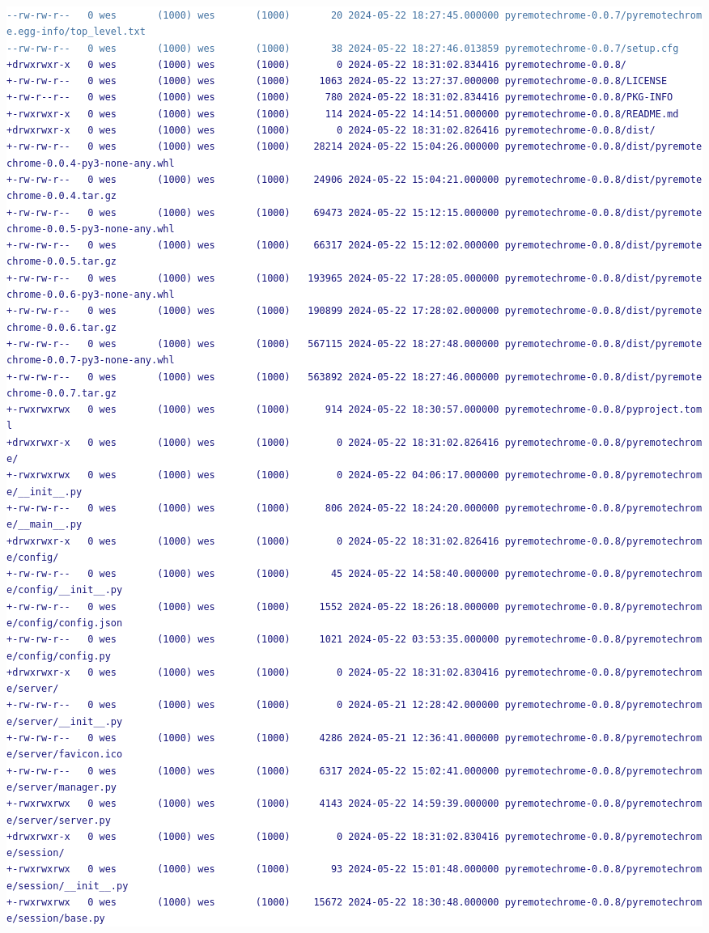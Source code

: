```diff
--rw-rw-r--   0 wes       (1000) wes       (1000)       20 2024-05-22 18:27:45.000000 pyremotechrome-0.0.7/pyremotechrome.egg-info/top_level.txt
--rw-rw-r--   0 wes       (1000) wes       (1000)       38 2024-05-22 18:27:46.013859 pyremotechrome-0.0.7/setup.cfg
+drwxrwxr-x   0 wes       (1000) wes       (1000)        0 2024-05-22 18:31:02.834416 pyremotechrome-0.0.8/
+-rw-rw-r--   0 wes       (1000) wes       (1000)     1063 2024-05-22 13:27:37.000000 pyremotechrome-0.0.8/LICENSE
+-rw-r--r--   0 wes       (1000) wes       (1000)      780 2024-05-22 18:31:02.834416 pyremotechrome-0.0.8/PKG-INFO
+-rwxrwxr-x   0 wes       (1000) wes       (1000)      114 2024-05-22 14:14:51.000000 pyremotechrome-0.0.8/README.md
+drwxrwxr-x   0 wes       (1000) wes       (1000)        0 2024-05-22 18:31:02.826416 pyremotechrome-0.0.8/dist/
+-rw-rw-r--   0 wes       (1000) wes       (1000)    28214 2024-05-22 15:04:26.000000 pyremotechrome-0.0.8/dist/pyremotechrome-0.0.4-py3-none-any.whl
+-rw-rw-r--   0 wes       (1000) wes       (1000)    24906 2024-05-22 15:04:21.000000 pyremotechrome-0.0.8/dist/pyremotechrome-0.0.4.tar.gz
+-rw-rw-r--   0 wes       (1000) wes       (1000)    69473 2024-05-22 15:12:15.000000 pyremotechrome-0.0.8/dist/pyremotechrome-0.0.5-py3-none-any.whl
+-rw-rw-r--   0 wes       (1000) wes       (1000)    66317 2024-05-22 15:12:02.000000 pyremotechrome-0.0.8/dist/pyremotechrome-0.0.5.tar.gz
+-rw-rw-r--   0 wes       (1000) wes       (1000)   193965 2024-05-22 17:28:05.000000 pyremotechrome-0.0.8/dist/pyremotechrome-0.0.6-py3-none-any.whl
+-rw-rw-r--   0 wes       (1000) wes       (1000)   190899 2024-05-22 17:28:02.000000 pyremotechrome-0.0.8/dist/pyremotechrome-0.0.6.tar.gz
+-rw-rw-r--   0 wes       (1000) wes       (1000)   567115 2024-05-22 18:27:48.000000 pyremotechrome-0.0.8/dist/pyremotechrome-0.0.7-py3-none-any.whl
+-rw-rw-r--   0 wes       (1000) wes       (1000)   563892 2024-05-22 18:27:46.000000 pyremotechrome-0.0.8/dist/pyremotechrome-0.0.7.tar.gz
+-rwxrwxrwx   0 wes       (1000) wes       (1000)      914 2024-05-22 18:30:57.000000 pyremotechrome-0.0.8/pyproject.toml
+drwxrwxr-x   0 wes       (1000) wes       (1000)        0 2024-05-22 18:31:02.826416 pyremotechrome-0.0.8/pyremotechrome/
+-rwxrwxrwx   0 wes       (1000) wes       (1000)        0 2024-05-22 04:06:17.000000 pyremotechrome-0.0.8/pyremotechrome/__init__.py
+-rw-rw-r--   0 wes       (1000) wes       (1000)      806 2024-05-22 18:24:20.000000 pyremotechrome-0.0.8/pyremotechrome/__main__.py
+drwxrwxr-x   0 wes       (1000) wes       (1000)        0 2024-05-22 18:31:02.826416 pyremotechrome-0.0.8/pyremotechrome/config/
+-rw-rw-r--   0 wes       (1000) wes       (1000)       45 2024-05-22 14:58:40.000000 pyremotechrome-0.0.8/pyremotechrome/config/__init__.py
+-rw-rw-r--   0 wes       (1000) wes       (1000)     1552 2024-05-22 18:26:18.000000 pyremotechrome-0.0.8/pyremotechrome/config/config.json
+-rw-rw-r--   0 wes       (1000) wes       (1000)     1021 2024-05-22 03:53:35.000000 pyremotechrome-0.0.8/pyremotechrome/config/config.py
+drwxrwxr-x   0 wes       (1000) wes       (1000)        0 2024-05-22 18:31:02.830416 pyremotechrome-0.0.8/pyremotechrome/server/
+-rw-rw-r--   0 wes       (1000) wes       (1000)        0 2024-05-21 12:28:42.000000 pyremotechrome-0.0.8/pyremotechrome/server/__init__.py
+-rw-rw-r--   0 wes       (1000) wes       (1000)     4286 2024-05-21 12:36:41.000000 pyremotechrome-0.0.8/pyremotechrome/server/favicon.ico
+-rw-rw-r--   0 wes       (1000) wes       (1000)     6317 2024-05-22 15:02:41.000000 pyremotechrome-0.0.8/pyremotechrome/server/manager.py
+-rwxrwxrwx   0 wes       (1000) wes       (1000)     4143 2024-05-22 14:59:39.000000 pyremotechrome-0.0.8/pyremotechrome/server/server.py
+drwxrwxr-x   0 wes       (1000) wes       (1000)        0 2024-05-22 18:31:02.830416 pyremotechrome-0.0.8/pyremotechrome/session/
+-rwxrwxrwx   0 wes       (1000) wes       (1000)       93 2024-05-22 15:01:48.000000 pyremotechrome-0.0.8/pyremotechrome/session/__init__.py
+-rwxrwxrwx   0 wes       (1000) wes       (1000)    15672 2024-05-22 18:30:48.000000 pyremotechrome-0.0.8/pyremotechrome/session/base.py
```